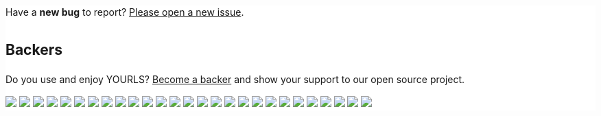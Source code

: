 Have a **new bug** to report? [Please open a new issue](https://github.com/YOURLS/YOURLS/issues/new?title=Issue+title+--+be+DESCRIPTIVE).


## Backers

Do you use and enjoy YOURLS? [Become a backer](https://opencollective.com/yourls#backer) and show your support to our open source project.

[![](https://opencollective.com/yourls/backer/0/avatar.svg)](https://opencollective.com/yourls/backer/0/website)
[![](https://opencollective.com/yourls/backer/1/avatar.svg)](https://opencollective.com/yourls/backer/1/website)
[![](https://opencollective.com/yourls/backer/2/avatar.svg)](https://opencollective.com/yourls/backer/2/website)
[![](https://opencollective.com/yourls/backer/3/avatar.svg)](https://opencollective.com/yourls/backer/3/website)
[![](https://opencollective.com/yourls/backer/4/avatar.svg)](https://opencollective.com/yourls/backer/4/website)
[![](https://opencollective.com/yourls/backer/5/avatar.svg)](https://opencollective.com/yourls/backer/5/website)
[![](https://opencollective.com/yourls/backer/6/avatar.svg)](https://opencollective.com/yourls/backer/6/website)
[![](https://opencollective.com/yourls/backer/7/avatar.svg)](https://opencollective.com/yourls/backer/7/website)
[![](https://opencollective.com/yourls/backer/8/avatar.svg)](https://opencollective.com/yourls/backer/8/website)
[![](https://opencollective.com/yourls/backer/9/avatar.svg)](https://opencollective.com/yourls/backer/9/website)
[![](https://opencollective.com/yourls/backer/10/avatar.svg)](https://opencollective.com/yourls/backer/10/website)
[![](https://opencollective.com/yourls/backer/11/avatar.svg)](https://opencollective.com/yourls/backer/11/website)
[![](https://opencollective.com/yourls/backer/12/avatar.svg)](https://opencollective.com/yourls/backer/12/website)
[![](https://opencollective.com/yourls/backer/13/avatar.svg)](https://opencollective.com/yourls/backer/13/website)
[![](https://opencollective.com/yourls/backer/14/avatar.svg)](https://opencollective.com/yourls/backer/14/website)
[![](https://opencollective.com/yourls/backer/15/avatar.svg)](https://opencollective.com/yourls/backer/15/website)
[![](https://opencollective.com/yourls/backer/16/avatar.svg)](https://opencollective.com/yourls/backer/16/website)
[![](https://opencollective.com/yourls/backer/17/avatar.svg)](https://opencollective.com/yourls/backer/17/website)
[![](https://opencollective.com/yourls/backer/18/avatar.svg)](https://opencollective.com/yourls/backer/18/website)
[![](https://opencollective.com/yourls/backer/19/avatar.svg)](https://opencollective.com/yourls/backer/19/website)
[![](https://opencollective.com/yourls/backer/20/avatar.svg)](https://opencollective.com/yourls/backer/20/website)
[![](https://opencollective.com/yourls/backer/21/avatar.svg)](https://opencollective.com/yourls/backer/21/website)
[![](https://opencollective.com/yourls/backer/22/avatar.svg)](https://opencollective.com/yourls/backer/22/website)
[![](https://opencollective.com/yourls/backer/23/avatar.svg)](https://opencollective.com/yourls/backer/23/website)
[![](https://opencollective.com/yourls/backer/24/avatar.svg)](https://opencollective.com/yourls/backer/24/website)
[![](https://opencollective.com/yourls/backer/25/avatar.svg)](https://opencollective.com/yourls/backer/25/website)
[![](https://opencollective.com/yourls/backer/26/avatar.svg)](https://opencollective.com/yourls/backer/26/website)